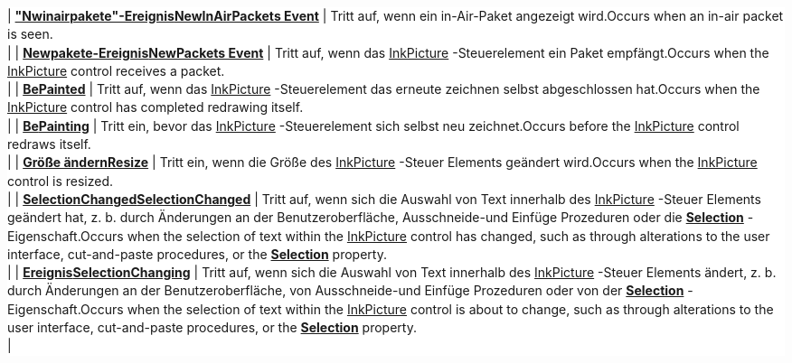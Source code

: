 | [<span data-ttu-id="8a55a-147">**"Nwinairpakete"-Ereignis**</span><span class="sxs-lookup"><span data-stu-id="8a55a-147">**NewInAirPackets Event**</span></span>](inkpicture-newinairpackets.md)                        | <span data-ttu-id="8a55a-148">Tritt auf, wenn ein in-Air-Paket angezeigt wird.</span><span class="sxs-lookup"><span data-stu-id="8a55a-148">Occurs when an in-air packet is seen.</span></span><br/>                                                                                                                                                                                                                                                                                                       |
| [<span data-ttu-id="8a55a-149">**Newpakete-Ereignis**</span><span class="sxs-lookup"><span data-stu-id="8a55a-149">**NewPackets Event**</span></span>](inkpicture-newpackets.md)                                  | <span data-ttu-id="8a55a-150">Tritt auf, wenn das [InkPicture](inkpicture-control-reference.md) -Steuerelement ein Paket empfängt.</span><span class="sxs-lookup"><span data-stu-id="8a55a-150">Occurs when the [InkPicture](inkpicture-control-reference.md) control receives a packet.</span></span><br/>                                                                                                                                                                                                                                                   |
| [<span data-ttu-id="8a55a-151">**Be**</span><span class="sxs-lookup"><span data-stu-id="8a55a-151">**Painted**</span></span>](inkpicture-painted.md)                                              | <span data-ttu-id="8a55a-152">Tritt auf, wenn das [InkPicture](inkpicture-control-reference.md) -Steuerelement das erneute zeichnen selbst abgeschlossen hat.</span><span class="sxs-lookup"><span data-stu-id="8a55a-152">Occurs when the [InkPicture](inkpicture-control-reference.md) control has completed redrawing itself.</span></span><br/>                                                                                                                                                                                                                                      |
| [<span data-ttu-id="8a55a-153">**Be**</span><span class="sxs-lookup"><span data-stu-id="8a55a-153">**Painting**</span></span>](inkpicture-painting.md)                                            | <span data-ttu-id="8a55a-154">Tritt ein, bevor das [InkPicture](inkpicture-control-reference.md) -Steuerelement sich selbst neu zeichnet.</span><span class="sxs-lookup"><span data-stu-id="8a55a-154">Occurs before the [InkPicture](inkpicture-control-reference.md) control redraws itself.</span></span><br/>                                                                                                                                                                                                                                                    |
| [<span data-ttu-id="8a55a-155">**Größe ändern**</span><span class="sxs-lookup"><span data-stu-id="8a55a-155">**Resize**</span></span>](inkpicture-resize.md)                                                | <span data-ttu-id="8a55a-156">Tritt ein, wenn die Größe des [InkPicture](inkpicture-control-reference.md) -Steuer Elements geändert wird.</span><span class="sxs-lookup"><span data-stu-id="8a55a-156">Occurs when the [InkPicture](inkpicture-control-reference.md) control is resized.</span></span><br/>                                                                                                                                                                                                                                                          |
| [<span data-ttu-id="8a55a-157">**SelectionChanged**</span><span class="sxs-lookup"><span data-stu-id="8a55a-157">**SelectionChanged**</span></span>](inkpicture-selectionchanged.md)                            | <span data-ttu-id="8a55a-158">Tritt auf, wenn sich die Auswahl von Text innerhalb des [InkPicture](inkpicture-control-reference.md) -Steuer Elements geändert hat, z. b. durch Änderungen an der Benutzeroberfläche, Ausschneide-und Einfüge Prozeduren oder die [**Selection**](/windows/desktop/api/msinkaut/nf-msinkaut-iinkpicture-get_selection) -Eigenschaft.</span><span class="sxs-lookup"><span data-stu-id="8a55a-158">Occurs when the selection of text within the [InkPicture](inkpicture-control-reference.md) control has changed, such as through alterations to the user interface, cut-and-paste procedures, or the [**Selection**](/windows/desktop/api/msinkaut/nf-msinkaut-iinkpicture-get_selection) property.</span></span><br/>                                                                                    |
| [<span data-ttu-id="8a55a-159">**Ereignis**</span><span class="sxs-lookup"><span data-stu-id="8a55a-159">**SelectionChanging**</span></span>](inkpicture-selectionchanging.md)                          | <span data-ttu-id="8a55a-160">Tritt auf, wenn sich die Auswahl von Text innerhalb des [InkPicture](inkpicture-control-reference.md) -Steuer Elements ändert, z. b. durch Änderungen an der Benutzeroberfläche, von Ausschneide-und Einfüge Prozeduren oder von der [**Selection**](/windows/desktop/api/msinkaut/nf-msinkaut-iinkpicture-get_selection) -Eigenschaft.</span><span class="sxs-lookup"><span data-stu-id="8a55a-160">Occurs when the selection of text within the [InkPicture](inkpicture-control-reference.md) control is about to change, such as through alterations to the user interface, cut-and-paste procedures, or the [**Selection**](/windows/desktop/api/msinkaut/nf-msinkaut-iinkpicture-get_selection) property.</span></span><br/>                                                                             |